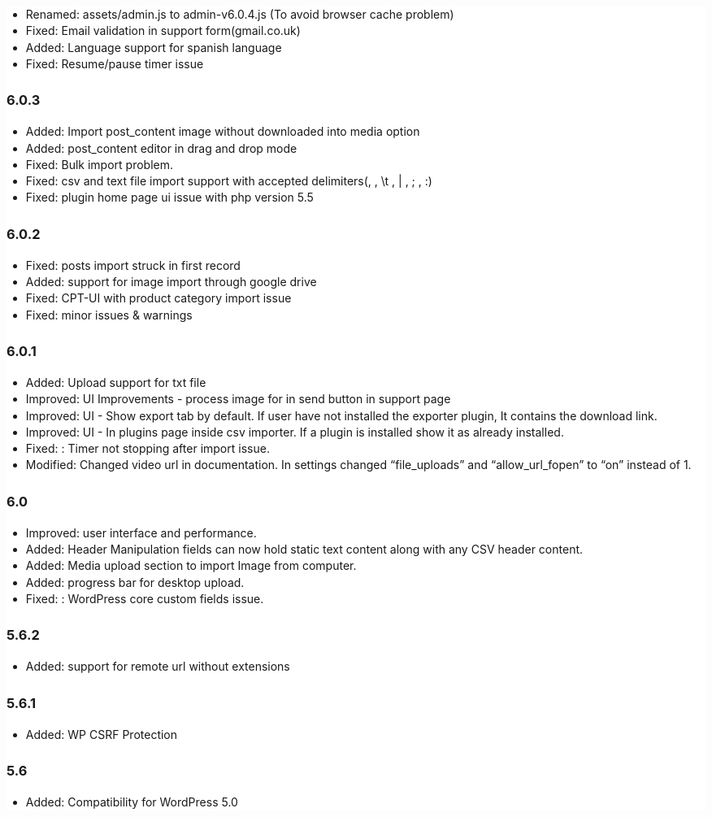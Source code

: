 - Renamed: assets/admin.js to admin-v6.0.4.js (To avoid browser cache problem)
- Fixed: Email validation in support form(gmail.co.uk)
- Added: Language support for spanish language
- Fixed: Resume/pause timer issue

### 6.0.3

- Added: Import post_content image without downloaded into media option
- Added: post_content editor in drag and drop mode
- Fixed: Bulk import problem.
- Fixed: csv and text file import support with accepted delimiters(, , \t , | , ; , :)
- Fixed: plugin home page ui issue with php version 5.5

### 6.0.2

- Fixed: posts import struck in first record
- Added: support for image import through google drive
- Fixed: CPT-UI with product category import issue
- Fixed: minor issues & warnings

### 6.0.1

- Added: Upload support for txt file
- Improved: UI Improvements - process image for in send button in support page
- Improved: UI - Show export tab by default. If user have not installed the exporter plugin, It contains the download link.
- Improved: UI - In plugins page inside csv importer. If a plugin is installed show it as already installed.
- Fixed: : Timer not stopping after import issue.
- Modified: Changed video url in documentation. In settings changed “file_uploads” and “allow_url_fopen” to “on” instead of 1.

### 6.0

- Improved: user interface and performance.
- Added: Header Manipulation fields can now hold static text content along with any CSV header content.
- Added: Media upload section to import Image from computer.
- Added: progress bar for desktop upload.
- Fixed: : WordPress core custom fields issue.

### 5.6.2

- Added: support for remote url without extensions

### 5.6.1

- Added: WP CSRF Protection

### 5.6

- Added: Compatibility for WordPress 5.0
